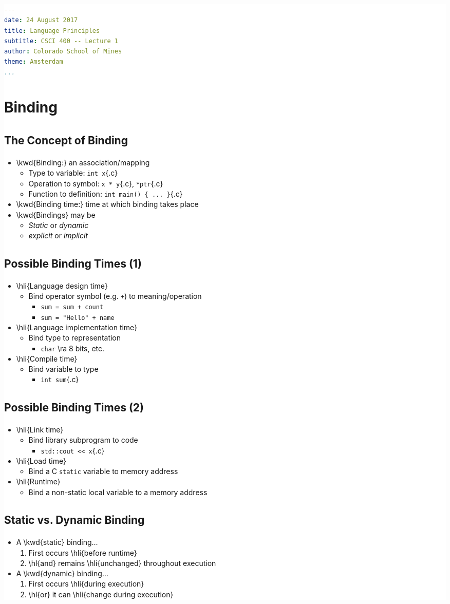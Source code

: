 ```yaml
---
date: 24 August 2017
title: Language Principles
subtitle: CSCI 400 -- Lecture 1
author: Colorado School of Mines
theme: Amsterdam
...
```



Binding
=======

The Concept of Binding
----------------------

-   \kwd{Binding:} an association/mapping
    -   Type to variable: `int x`{.c}
    -   Operation to symbol: `x * y`{.c}, `*ptr`{.c}
    -   Function to definition: `int main() { ... }`{.c}
-   \kwd{Binding time:} time at which binding takes place
-   \kwd{Bindings} may be
    -   *Static* or *dynamic*
    -   *explicit* or *implicit*

Possible Binding Times (1)
--------------------------

-   \hli{Language design time}
    -   Bind operator symbol (e.g. `+`) to meaning/operation
        -   `sum = sum + count`
        -   `sum = "Hello" + name`
-   \hli{Language implementation time}
    -   Bind type to representation
        -   `char` \ra 8 bits, etc.
-   \hli{Compile time}
    -   Bind variable to type
        -   `int sum`{.c}

Possible Binding Times (2)
--------------------------

-   \hli{Link time}
    -   Bind library subprogram to code
        -   `std::cout << x`{.c}
-   \hli{Load time}
    -   Bind a C `static` variable to memory address
-   \hli{Runtime}
    -   Bind a non-static local variable to a memory address

Static vs. Dynamic Binding
--------------------------

-   A \kwd{static} binding...
    1.  First occurs \hli{before runtime}
    2.  \hl{and} remains \hli{unchanged} throughout execution
-   A \kwd{dynamic} binding...
    1.  First occurs \hli{during execution}
    2.  \hl{or} it can \hli{change during execution}
